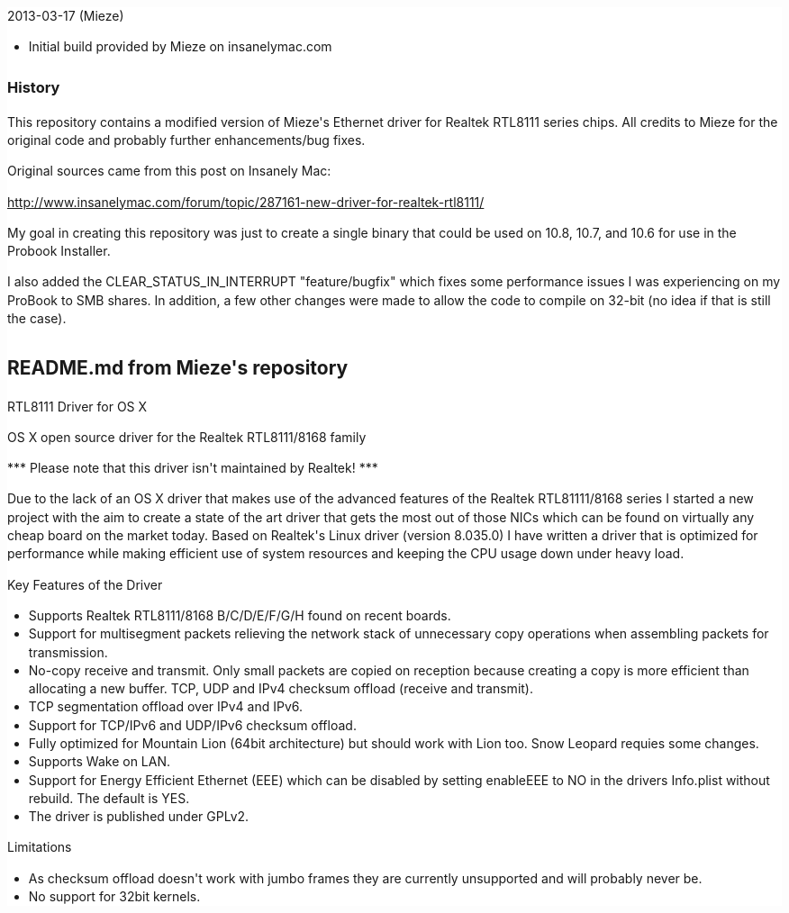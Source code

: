 2013-03-17 (Mieze)

- Initial build provided by Mieze on insanelymac.com


### History

This repository contains a modified version of Mieze's Ethernet driver for Realtek RTL8111 series chips.  All credits to Mieze for the original code and probably further enhancements/bug fixes.

Original sources came from this post on Insanely Mac:

http://www.insanelymac.com/forum/topic/287161-new-driver-for-realtek-rtl8111/

My goal in creating this repository was just to create a single binary that could be used on 10.8, 10.7, and 10.6 for use in the Probook Installer.

I also added the CLEAR_STATUS_IN_INTERRUPT "feature/bugfix" which fixes some performance issues I was experiencing on my ProBook to SMB shares.  In addition, a few other changes were made to allow the code to compile on 32-bit (no idea if that is still the case).


## README.md from Mieze's repository

RTL8111 Driver for OS X

OS X open source driver for the Realtek RTL8111/8168 family

*** Please note that this driver isn't maintained by Realtek! ***

Due to the lack of an OS X driver that makes use of the advanced features of the Realtek RTL81111/8168 series I started a new project with the aim to create a state of the art driver that gets the most out of those NICs which can be found on virtually any cheap board on the market today. Based on Realtek's Linux driver (version 8.035.0) I have written a driver that is optimized for performance while making efficient use of system resources and keeping the CPU usage down under heavy load.

Key Features of the Driver
- Supports Realtek RTL8111/8168 B/C/D/E/F/G/H found on recent boards.
- Support for multisegment packets relieving the network stack of unnecessary copy operations when assembling packets for transmission.
- No-copy receive and transmit. Only small packets are copied on reception because creating a copy is more efficient than allocating a new buffer.
TCP, UDP and IPv4 checksum offload (receive and transmit).
- TCP segmentation offload over IPv4 and IPv6.
- Support for TCP/IPv6 and UDP/IPv6 checksum offload.
- Fully optimized for Mountain Lion (64bit architecture) but should work with Lion too. Snow Leopard requies some changes.
- Supports Wake on LAN.
- Support for Energy Efficient Ethernet (EEE) which can be disabled by setting enableEEE to NO in the drivers Info.plist without rebuild. The default is YES.
- The driver is published under GPLv2.

Limitations
- As checksum offload doesn't work with jumbo frames they are currently unsupported and will probably never be.
- No support for 32bit kernels.
